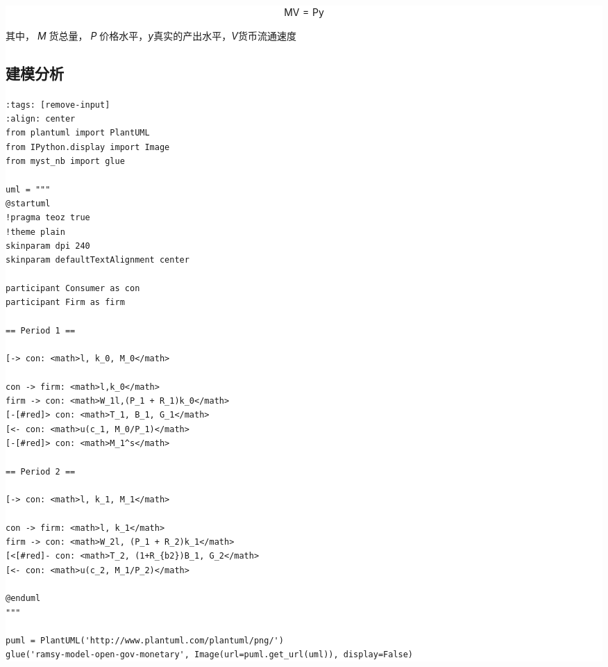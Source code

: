 $$
\text{MV} = \text{Py}
$$

其中， $M$ 货总量， $P$ 价格水平，$y$真实的产出水平，$V$货币流通速度




## 建模分析



```{code-cell} python
:tags: [remove-input]
:align: center
from plantuml import PlantUML
from IPython.display import Image
from myst_nb import glue

uml = """
@startuml
!pragma teoz true
!theme plain
skinparam dpi 240
skinparam defaultTextAlignment center

participant Consumer as con
participant Firm as firm

== Period 1 ==

[-> con: <math>l, k_0, M_0</math>

con -> firm: <math>l,k_0</math>
firm -> con: <math>W_1l,(P_1 + R_1)k_0</math>
[-[#red]> con: <math>T_1, B_1, G_1</math>
[<- con: <math>u(c_1, M_0/P_1)</math>
[-[#red]> con: <math>M_1^s</math>

== Period 2 ==

[-> con: <math>l, k_1, M_1</math>

con -> firm: <math>l, k_1</math>
firm -> con: <math>W_2l, (P_1 + R_2)k_1</math>
[<[#red]- con: <math>T_2, (1+R_{b2})B_1, G_2</math>
[<- con: <math>u(c_2, M_1/P_2)</math>

@enduml
"""

puml = PlantUML('http://www.plantuml.com/plantuml/png/')
glue('ramsy-model-open-gov-monetary', Image(url=puml.get_url(uml)), display=False)
```
